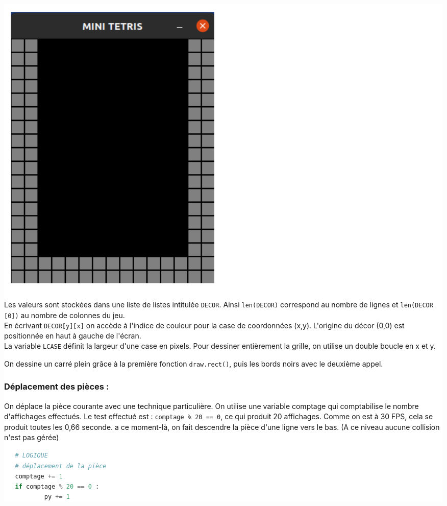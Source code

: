 ![](data/tetris_interface.png)


Les valeurs sont stockées dans une liste de listes intitulée `DECOR`. Ainsi `len(DECOR)` correspond au nombre de lignes et `len(DECOR[0])` au nombre de colonnes du jeu.  
En écrivant `DECOR[y][x]` on accède à l'indice de couleur pour la case de coordonnées (x,y). L'origine du décor (0,0) est positionnée en haut à gauche de l'écran.  
La variable `LCASE` définit la largeur d'une case en pixels. Pour dessiner entièrement la grille, on utilise un double boucle en x et y.  

On dessine un carré plein grâce à la première fonction `draw.rect()`, puis les bords noirs avec le deuxième appel.

### Déplacement des pièces :

On déplace la pièce courante avec une technique particulière. On utilise une variable comptage qui comptabilise le nombre d'affichages effectués. Le test effectué est : `comptage % 20 == 0`,  ce qui produit 20 affichages. Comme on est à 30 FPS, cela se produit toutes les 0,66 seconde. a ce moment-là, on fait descendre la pièce d'une ligne vers le bas. (A ce niveau aucune collision n'est pas gérée) 

```python
   # LOGIQUE
   # déplacement de la pièce
   comptage += 1
   if comptage % 20 == 0 :
           py += 1
```
